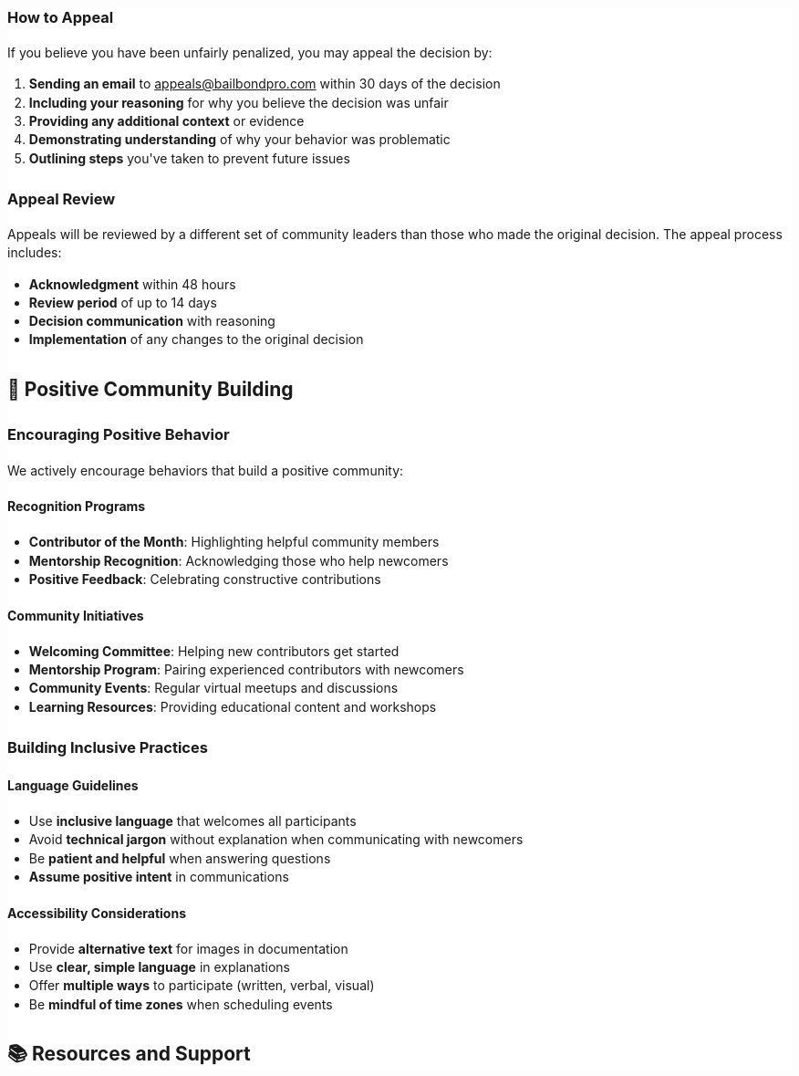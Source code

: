 ### How to Appeal

If you believe you have been unfairly penalized, you may appeal the decision by:

1. **Sending an email** to appeals@bailbondpro.com within 30 days of the decision
2. **Including your reasoning** for why you believe the decision was unfair
3. **Providing any additional context** or evidence
4. **Demonstrating understanding** of why your behavior was problematic
5. **Outlining steps** you've taken to prevent future issues

### Appeal Review

Appeals will be reviewed by a different set of community leaders than those who made the original decision. The appeal process includes:

- **Acknowledgment** within 48 hours
- **Review period** of up to 14 days
- **Decision communication** with reasoning
- **Implementation** of any changes to the original decision

## 🎯 Positive Community Building

### Encouraging Positive Behavior

We actively encourage behaviors that build a positive community:

#### Recognition Programs
- **Contributor of the Month**: Highlighting helpful community members
- **Mentorship Recognition**: Acknowledging those who help newcomers
- **Positive Feedback**: Celebrating constructive contributions

#### Community Initiatives
- **Welcoming Committee**: Helping new contributors get started
- **Mentorship Program**: Pairing experienced contributors with newcomers
- **Community Events**: Regular virtual meetups and discussions
- **Learning Resources**: Providing educational content and workshops

### Building Inclusive Practices

#### Language Guidelines
- Use **inclusive language** that welcomes all participants
- Avoid **technical jargon** without explanation when communicating with newcomers
- Be **patient and helpful** when answering questions
- **Assume positive intent** in communications

#### Accessibility Considerations
- Provide **alternative text** for images in documentation
- Use **clear, simple language** in explanations
- Offer **multiple ways** to participate (written, verbal, visual)
- Be **mindful of time zones** when scheduling events

## 📚 Resources and Support
